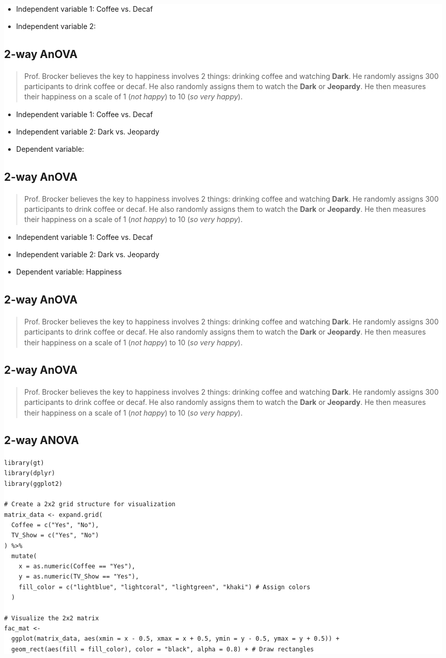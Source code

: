 -   Independent variable 1: Coffee vs. Decaf

-   Independent variable 2:

## 2-way AnOVA

> Prof. Brocker believes the key to happiness involves 2 things: drinking coffee and watching **Dark**. He randomly assigns 300 participants to drink coffee or decaf. He also randomly assigns them to watch the **Dark** or **Jeopardy**. He then measures their happiness on a scale of 1 (*not happy*) to 10 (*so very happy*).

-   Independent variable 1: Coffee vs. Decaf

-   Independent variable 2: Dark vs. Jeopardy

-   Dependent variable:

## 2-way AnOVA

> Prof. Brocker believes the key to happiness involves 2 things: drinking coffee and watching **Dark**. He randomly assigns 300 participants to drink coffee or decaf. He also randomly assigns them to watch the **Dark** or **Jeopardy**. He then measures their happiness on a scale of 1 (*not happy*) to 10 (*so very happy*).

-   Independent variable 1: Coffee vs. Decaf

-   Independent variable 2: Dark vs. Jeopardy

-   Dependent variable: Happiness

## 2-way AnOVA

> Prof. Brocker believes the key to happiness involves 2 things: drinking coffee and watching **Dark**. He randomly assigns 300 participants to drink coffee or decaf. He also randomly assigns them to watch the **Dark** or **Jeopardy**. He then measures their happiness on a scale of 1 (*not happy*) to 10 (*so very happy*).

## 2-way AnOVA

> Prof. Brocker believes the key to happiness involves 2 things: drinking coffee and watching **Dark**. He randomly assigns 300 participants to drink coffee or decaf. He also randomly assigns them to watch the **Dark** or **Jeopardy**. He then measures their happiness on a scale of 1 (*not happy*) to 10 (*so very happy*).

## 2-way ANOVA

```{r}
library(gt)
library(dplyr)
library(ggplot2)

# Create a 2x2 grid structure for visualization
matrix_data <- expand.grid(
  Coffee = c("Yes", "No"),
  TV_Show = c("Yes", "No")
) %>%
  mutate(
    x = as.numeric(Coffee == "Yes"),
    y = as.numeric(TV_Show == "Yes"),
    fill_color = c("lightblue", "lightcoral", "lightgreen", "khaki") # Assign colors
  )

# Visualize the 2x2 matrix
fac_mat <- 
  ggplot(matrix_data, aes(xmin = x - 0.5, xmax = x + 0.5, ymin = y - 0.5, ymax = y + 0.5)) +
  geom_rect(aes(fill = fill_color), color = "black", alpha = 0.8) + # Draw rectangles
```